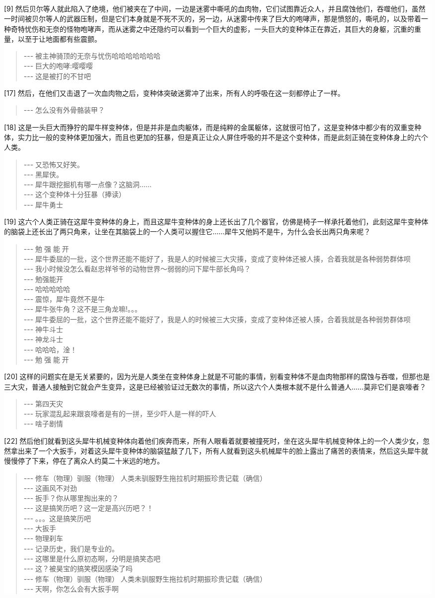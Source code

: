 [9] 然后贝尔等人就此陷入了绝境，他们被夹在了中间，一边是迷雾中嘶吼的血肉物，它们试图靠近众人，并且腐蚀他们，吞噬他们，虽然一时间被贝尔等人的武器压制，但是它们本身就是不死不灭的，另一边，从迷雾中传来了巨大的咆哮声，那是愤怒的，嘶吼的，以及带着一种奇特忧伤和无奈的怪物咆哮声，而从迷雾之中还隐约可以看到一个巨大的虚影，一头巨大的变种体正在靠近，其巨大的身躯，沉重的重量，以至于让地面都有些震颤。
>--- 被主神骑顶的无奈与忧伤哈哈哈哈哈哈哈<br>
>--- 巨大的咆哮:嘤嘤嘤<br>
>--- 这是被打的不甘吧<br>

[17] 然后，在他们又击退了一次血肉物之后，变种体突破迷雾冲了出来，所有人的呼吸在这一刻都停止了一样。
>--- 怎么没有外骨骼装甲？<br>

[18] 这是一头巨大而狰狞的犀牛样变种体，但是并非是血肉躯体，而是纯粹的金属躯体，这就很可怕了，这是变种体中都少有的双重变种体，实力比一般的变种体更加强大，而且也更加的狂暴，但是真正让众人屏住呼吸的并不是这个变种体，而是此刻正骑在变种体身上的六个人类。
>--- 又恐怖又好笑。<br>
>--- 黑犀侠。<br>
>--- 犀牛跟挖掘机有哪一点像？这脑洞……<br>
>--- 这个变种体十分狂暴（捧读）<br>
>--- 犀牛勇士<br>

[19] 这六个人类正骑在这犀牛变种体的身上，而且这犀牛变种体的身上还长出了几个器官，仿佛是椅子一样承托着他们，此刻这犀牛变种体的脑袋上还长出了两只角来，让坐在其脑袋上的一个人类可以握住它……犀牛又他妈不是牛，为什么会长出两只角来呢？
>--- 勉 强 能 开<br>
>--- 犀牛委屈的一批，这个世界还能不能好了，我是人的时候被三大灾揍，变成了变种体还被人揍，合着我就是各种弱势群体呗<br>
>--- 我小时候没怎么看赵忠祥爷爷的动物世界～弱弱的问下犀牛部长角吗？<br>
>--- 勉强能开<br>
>--- 哈哈哈哈哈<br>
>--- 震惊，犀牛竟然不是牛<br>
>--- 犀牛张牛角？这不是三角龙嘛!。。。<br>
>--- 犀牛委屈的一批，这个世界还能不能好了，我是人的时候被三大灾揍，变成了变种体还被人揍，合着我就是各种弱势群体呗<br>
>--- 神牛斗士<br>
>--- 神龙斗士<br>
>--- 哈哈哈，淦！<br>
>--- 勉 强 能 开<br>

[20] 这样的问题实在是无关紧要的，因为光是人类坐在变种体身上就是不可能的事情，别看变种体不是血肉物那样的腐蚀与吞噬，但那也是三大灾，普通人接触到它就会产生变异，这是已经被验证过无数次的事情，所以这六个人类根本就不是什么普通人……莫非它们是哀嚎者？
>--- 第四天灾<br>
>--- 玩家混乱起来跟哀嚎者是有的一拼，至少吓人是一样的吓人<br>
>--- 啥子剧情<br>

[22] 然后他们就看到这头犀牛机械变种体向着他们疾奔而来，所有人眼看着就要被撞死时，坐在这头犀牛机械变种体上的一个人类少女，忽然拿出来了一个大扳手，对着这头犀牛变种体的脑袋猛敲了几下，所有人就看到这头机械犀牛的脸上露出了痛苦的表情来，然后这头犀牛就慢慢停了下来，停在了离众人约莫二十米远的地方。
>--- 修车（物理）驯服（物理）
人类未驯服野生拖拉机时期振珍贵记载（确信）<br>
>--- 这画风不对劲<br>
>--- 扳手？你从哪里掏出来的？<br>
>--- 这是搞笑历吧？这一定是高兴历吧？！<br>
>--- 。。。这是搞笑历吧<br>
>--- 大扳手<br>
>--- 物理刹车<br>
>--- 记录历史，我们是专业的。<br>
>--- 这哪里是什么原初态啊，分明是搞笑态吧<br>
>--- 这？被昊宝的搞笑模因感染了吗<br>
>--- 修车（物理）驯服（物理）
人类未驯服野生拖拉机时期振珍贵记载（确信）<br>
>--- 天啊，你怎么会有大扳手啊<br>
